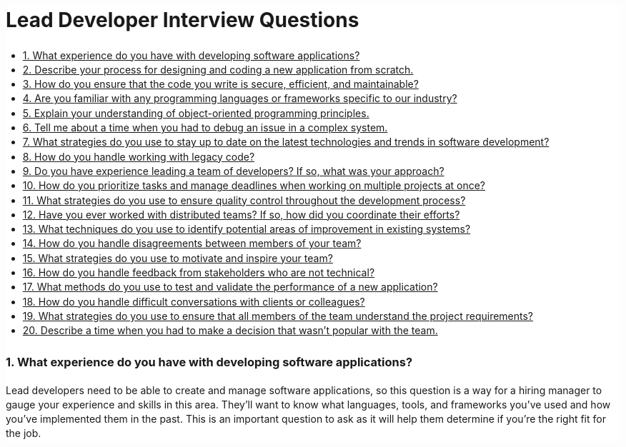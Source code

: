 Lead Developer Interview Questions
==================================

* [1. What experience do you have with developing software applications?](#1-what-experience-do-you-have-with-developing-software-applications)
* [2. Describe your process for designing and coding a new application from scratch.](#2-describe-your-process-for-designing-and-coding-a-new-application-from-scratch)
* [3. How do you ensure that the code you write is secure, efficient, and maintainable?](#3-how-do-you-ensure-that-the-code-you-write-is-secure-efficient-and-maintainable)
* [4. Are you familiar with any programming languages or frameworks specific to our industry?](#4-are-you-familiar-with-any-programming-languages-or-frameworks-specific-to-our-industry)
* [5. Explain your understanding of object-oriented programming principles.](#5-explain-your-understanding-of-object-oriented-programming-principles)
* [6. Tell me about a time when you had to debug an issue in a complex system.](#6-tell-me-about-a-time-when-you-had-to-debug-an-issue-in-a-complex-system)
* [7. What strategies do you use to stay up to date on the latest technologies and trends in software development?](#7-what-strategies-do-you-use-to-stay-up-to-date-on-the-latest-technologies-and-trends-in-software-development)
* [8. How do you handle working with legacy code?](#8-how-do-you-handle-working-with-legacy-code)
* [9. Do you have experience leading a team of developers? If so, what was your approach?](#9-do-you-have-experience-leading-a-team-of-developers-if-so-what-was-your-approach)
* [10. How do you prioritize tasks and manage deadlines when working on multiple projects at once?](#10-how-do-you-prioritize-tasks-and-manage-deadlines-when-working-on-multiple-projects-at-once)
* [11. What strategies do you use to ensure quality control throughout the development process?](#11-what-strategies-do-you-use-to-ensure-quality-control-throughout-the-development-process)
* [12. Have you ever worked with distributed teams? If so, how did you coordinate their efforts?](#12-have-you-ever-worked-with-distributed-teams-if-so-how-did-you-coordinate-their-efforts)
* [13. What techniques do you use to identify potential areas of improvement in existing systems?](#13-what-techniques-do-you-use-to-identify-potential-areas-of-improvement-in-existing-systems)
* [14. How do you handle disagreements between members of your team?](#14-how-do-you-handle-disagreements-between-members-of-your-team)
* [15. What strategies do you use to motivate and inspire your team?](#15-what-strategies-do-you-use-to-motivate-and-inspire-your-team)
* [16. How do you handle feedback from stakeholders who are not technical?](#16-how-do-you-handle-feedback-from-stakeholders-who-are-not-technical)
* [17. What methods do you use to test and validate the performance of a new application?](#17-what-methods-do-you-use-to-test-and-validate-the-performance-of-a-new-application)
* [18. How do you handle difficult conversations with clients or colleagues?](#18-how-do-you-handle-difficult-conversations-with-clients-or-colleagues)
* [19. What strategies do you use to ensure that all members of the team understand the project requirements?](#19-what-strategies-do-you-use-to-ensure-that-all-members-of-the-team-understand-the-project-requirements)
* [20. Describe a time when you had to make a decision that wasn’t popular with the team.](#20-describe-a-time-when-you-had-to-make-a-decision-that-wasnt-popular-with-the-team)

### 1. What experience do you have with developing software applications?
Lead developers need to be able to create and manage software applications, so this question is a way for a hiring manager to gauge your experience and skills in this area. They’ll want to know what languages, tools, and frameworks you’ve used and how you’ve implemented them in the past. This is an important question to ask as it will help them determine if you’re the right fit for the job.
